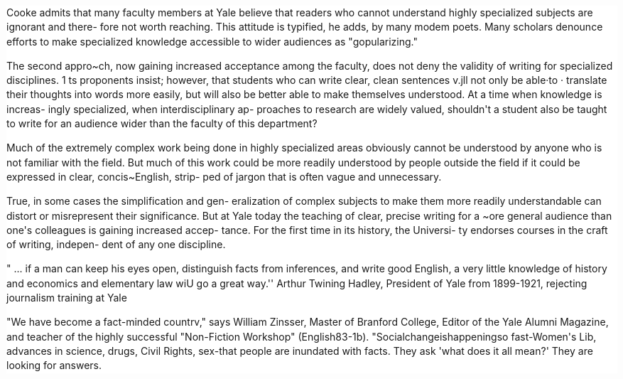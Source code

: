 Cooke admits that many faculty members at 
Yale believe that readers who cannot understand 
highly specialized subjects are ignorant and there-
fore not worth reaching. This attitude is typified, 
he adds, by many modem poets. Many scholars 
denounce efforts to make specialized knowledge 
accessible to wider audiences as "gopularizing." 

The second appro~ch, now gaining increased 
acceptance among the faculty, does not deny the 
validity of writing for specialized disciplines. 1 ts 
proponents insist; however, that students who can 
write clear, clean sentences v.jll not only be able·to · 
translate their thoughts into words more easily, 
but will also be better able to make themselves 
understood. At a time when knowledge is increas-
ingly specialized, when interdisciplinary ap-
proaches to research are widely valued, shouldn't 
a student also be taught to write for an audience 
wider than the faculty of this department? 

Much of the extremely complex work being 
done in highly specialized areas obviously cannot 
be understood by anyone who is not familiar with 
the field. But much of this work could be more 
readily understood by people outside the field if it 
could be expressed in clear, concis~English, strip-
ped of jargon that is often vague and unnecessary. 

True, in some cases the simplification and gen-
eralization of complex subjects to make them more 
readily understandable can distort or misrepresent 
their significance. But at Yale today the teaching of 
clear, precise writing for a ~ore general audience 
than one's colleagues is gaining increased accep-
tance. For the first time in its history, the Universi-
ty endorses courses in the craft of writing, indepen-
dent of any one discipline. 

" ... if a man can keep his eyes open, distinguish 
facts from inferences, and write good English, a 
very little knowledge of history and economics and 
elementary law wiU go a great way.'' 
Arthur Twining Hadley, President of Yale from 
1899-1921, rejecting journalism training at Yale 

"We have become a fact-minded countrv," 
says William Zinsser, Master of Branford College, 
Editor of the Yale Alumni Magazine, and teacher of 
the highly successful "Non-Fiction Workshop" 
(English83-1b). "Socialchangeishappeningso 
fast-Women's Lib, advances in science, drugs, 
Civil Rights, sex-that people are inundated with 
facts. They ask 'what does it all mean?' They are 
looking for answers. 
